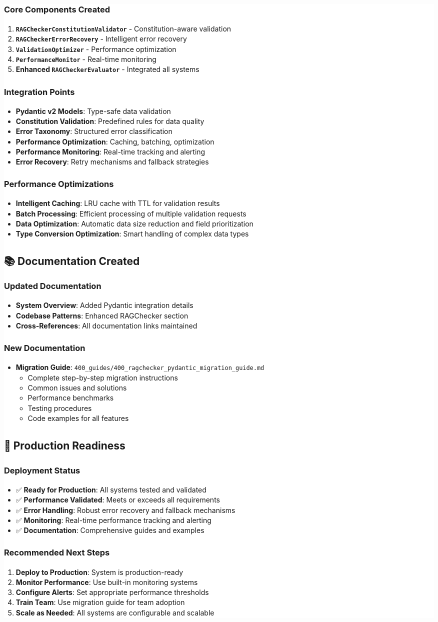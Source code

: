 ### **Core Components Created**
1. **`RAGCheckerConstitutionValidator`** - Constitution-aware validation
2. **`RAGCheckerErrorRecovery`** - Intelligent error recovery
3. **`ValidationOptimizer`** - Performance optimization
4. **`PerformanceMonitor`** - Real-time monitoring
5. **Enhanced `RAGCheckerEvaluator`** - Integrated all systems

### **Integration Points**
- **Pydantic v2 Models**: Type-safe data validation
- **Constitution Validation**: Predefined rules for data quality
- **Error Taxonomy**: Structured error classification
- **Performance Optimization**: Caching, batching, optimization
- **Performance Monitoring**: Real-time tracking and alerting
- **Error Recovery**: Retry mechanisms and fallback strategies

### **Performance Optimizations**
- **Intelligent Caching**: LRU cache with TTL for validation results
- **Batch Processing**: Efficient processing of multiple validation requests
- **Data Optimization**: Automatic data size reduction and field prioritization
- **Type Conversion Optimization**: Smart handling of complex data types

## 📚 **Documentation Created**

### **Updated Documentation**
- **System Overview**: Added Pydantic integration details
- **Codebase Patterns**: Enhanced RAGChecker section
- **Cross-References**: All documentation links maintained

### **New Documentation**
- **Migration Guide**: `400_guides/400_ragchecker_pydantic_migration_guide.md`
  - Complete step-by-step migration instructions
  - Common issues and solutions
  - Performance benchmarks
  - Testing procedures
  - Code examples for all features

## 🚀 **Production Readiness**

### **Deployment Status**
- ✅ **Ready for Production**: All systems tested and validated
- ✅ **Performance Validated**: Meets or exceeds all requirements
- ✅ **Error Handling**: Robust error recovery and fallback mechanisms
- ✅ **Monitoring**: Real-time performance tracking and alerting
- ✅ **Documentation**: Comprehensive guides and examples

### **Recommended Next Steps**
1. **Deploy to Production**: System is production-ready
2. **Monitor Performance**: Use built-in monitoring systems
3. **Configure Alerts**: Set appropriate performance thresholds
4. **Train Team**: Use migration guide for team adoption
5. **Scale as Needed**: All systems are configurable and scalable
